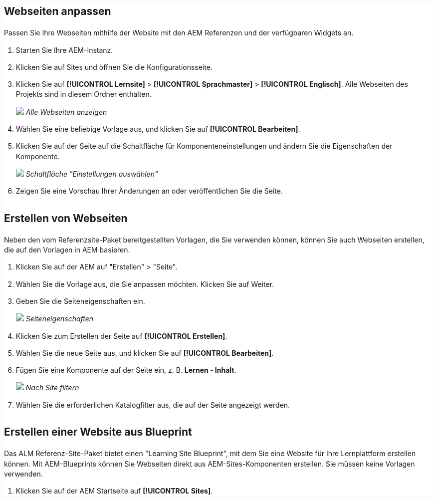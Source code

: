 ## Webseiten anpassen

Passen Sie Ihre Webseiten mithilfe der Website mit den AEM Referenzen und der verfügbaren Widgets an.

1. Starten Sie Ihre AEM-Instanz.
1. Klicken Sie auf Sites und öffnen Sie die Konfigurationsseite.
1. Klicken Sie auf **[!UICONTROL Lernsite]** > **[!UICONTROL Sprachmaster]** > **[!UICONTROL Englisch]**. Alle Webseiten des Projekts sind in diesem Ordner enthalten.

   ![](assets/list-webpages.png)
   *Alle Webseiten anzeigen*

1. Wählen Sie eine beliebige Vorlage aus, und klicken Sie auf **[!UICONTROL Bearbeiten]**.

1. Klicken Sie auf der Seite auf die Schaltfläche für Komponenteneinstellungen und ändern Sie die Eigenschaften der Komponente.

   ![](assets/settings-button.png)
   *Schaltfläche &quot;Einstellungen auswählen&quot;*

1. Zeigen Sie eine Vorschau Ihrer Änderungen an oder veröffentlichen Sie die Seite.

## Erstellen von Webseiten

Neben den vom Referenzsite-Paket bereitgestellten Vorlagen, die Sie verwenden können, können Sie auch Webseiten erstellen, die auf den Vorlagen in AEM basieren.

1. Klicken Sie auf der AEM auf &quot;Erstellen&quot; > &quot;Seite&quot;.

1. Wählen Sie die Vorlage aus, die Sie anpassen möchten. Klicken Sie auf Weiter.

1. Geben Sie die Seiteneigenschaften ein.

   ![](assets/page-properties.png)
   *Seiteneigenschaften*

1. Klicken Sie zum Erstellen der Seite auf **[!UICONTROL Erstellen]**.

1. Wählen Sie die neue Seite aus, und klicken Sie auf **[!UICONTROL Bearbeiten]**.

1. Fügen Sie eine Komponente auf der Seite ein, z. B. **Lernen - Inhalt**.

   ![](assets/learning-content.png)
   *Nach Site filtern*

1. Wählen Sie die erforderlichen Katalogfilter aus, die auf der Seite angezeigt werden.

## Erstellen einer Website aus Blueprint

Das ALM Referenz-Site-Paket bietet einen &quot;Learning Site Blueprint&quot;, mit dem Sie eine Website für Ihre Lernplattform erstellen können. Mit AEM-Blueprints können Sie Webseiten direkt aus AEM-Sites-Komponenten erstellen. Sie müssen keine Vorlagen verwenden.

1. Klicken Sie auf der AEM Startseite auf **[!UICONTROL Sites]**.
